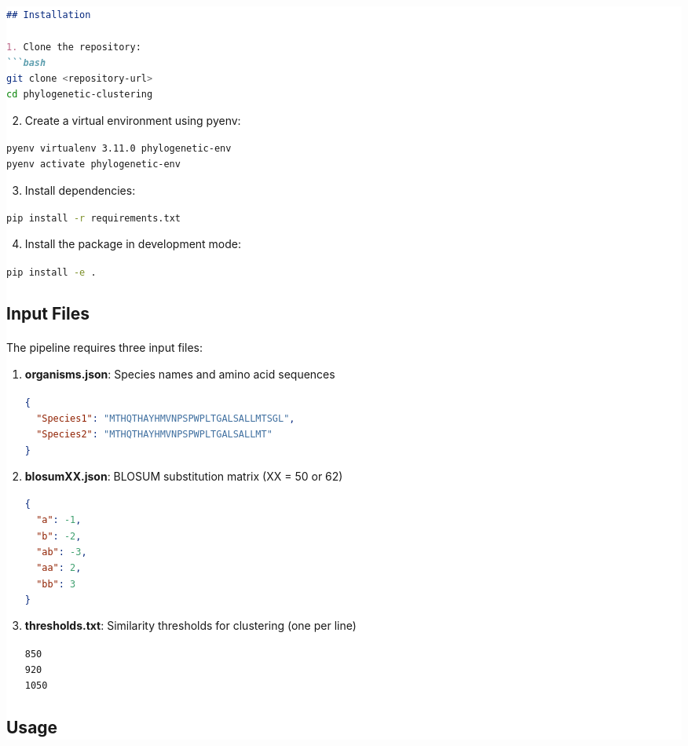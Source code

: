 ```markdown
## Installation

1. Clone the repository:
```bash
git clone <repository-url>
cd phylogenetic-clustering
```

2. Create a virtual environment using pyenv:
```bash
pyenv virtualenv 3.11.0 phylogenetic-env
pyenv activate phylogenetic-env
```

3. Install dependencies:
```bash
pip install -r requirements.txt
```

4. Install the package in development mode:
```bash
pip install -e .
```

## Input Files

The pipeline requires three input files:

1. **organisms.json**: Species names and amino acid sequences
   ```json
   {
     "Species1": "MTHQTHAYHMVNPSPWPLTGALSALLMTSGL",
     "Species2": "MTHQTHAYHMVNPSPWPLTGALSALLMT"
   }
   ```

2. **blosumXX.json**: BLOSUM substitution matrix (XX = 50 or 62)
   ```json
   {
     "a": -1,
     "b": -2,
     "ab": -3,
     "aa": 2,
     "bb": 3
   }
   ```

3. **thresholds.txt**: Similarity thresholds for clustering (one per line)
   ```
   850
   920
   1050
   ```

## Usage
